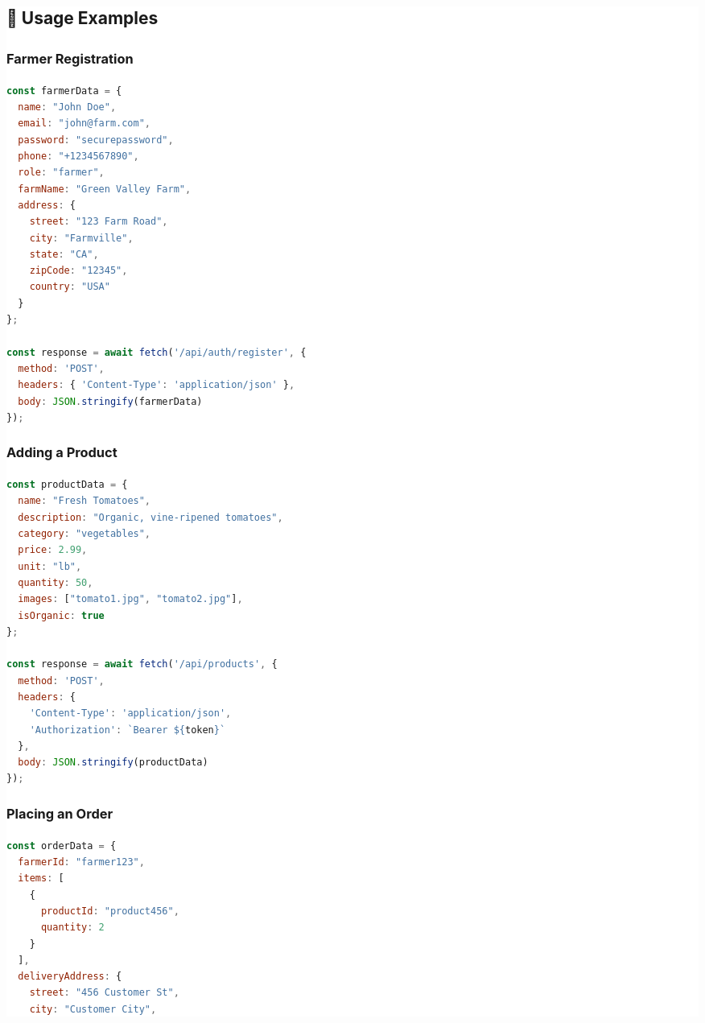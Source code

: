 ## 🎯 Usage Examples

### Farmer Registration
```javascript
const farmerData = {
  name: "John Doe",
  email: "john@farm.com",
  password: "securepassword",
  phone: "+1234567890",
  role: "farmer",
  farmName: "Green Valley Farm",
  address: {
    street: "123 Farm Road",
    city: "Farmville",
    state: "CA",
    zipCode: "12345",
    country: "USA"
  }
};

const response = await fetch('/api/auth/register', {
  method: 'POST',
  headers: { 'Content-Type': 'application/json' },
  body: JSON.stringify(farmerData)
});
```

### Adding a Product
```javascript
const productData = {
  name: "Fresh Tomatoes",
  description: "Organic, vine-ripened tomatoes",
  category: "vegetables",
  price: 2.99,
  unit: "lb",
  quantity: 50,
  images: ["tomato1.jpg", "tomato2.jpg"],
  isOrganic: true
};

const response = await fetch('/api/products', {
  method: 'POST',
  headers: {
    'Content-Type': 'application/json',
    'Authorization': `Bearer ${token}`
  },
  body: JSON.stringify(productData)
});
```

### Placing an Order
```javascript
const orderData = {
  farmerId: "farmer123",
  items: [
    {
      productId: "product456",
      quantity: 2
    }
  ],
  deliveryAddress: {
    street: "456 Customer St",
    city: "Customer City",
```